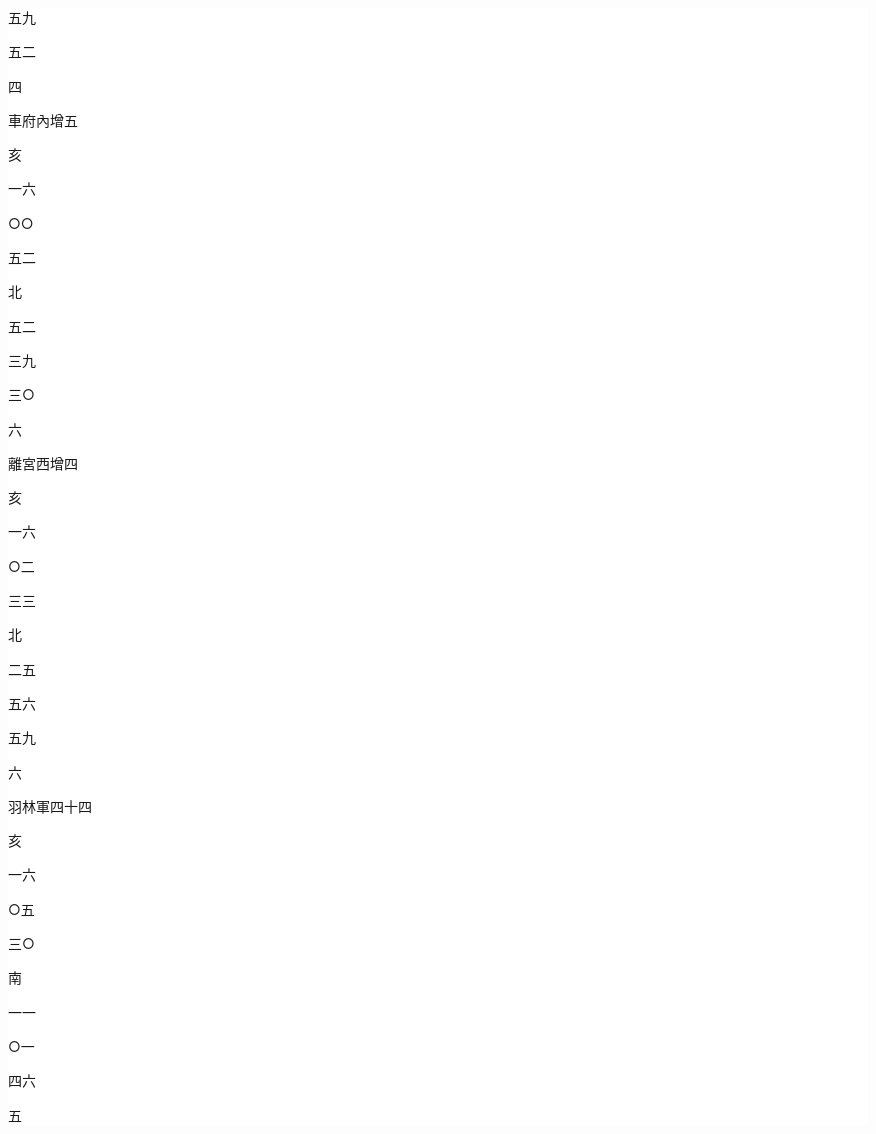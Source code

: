 五九

五二

四

車府內增五

亥

一六

○○

五二

北

五二

三九

三○

六

離宮西增四

亥

一六

○二

三三

北

二五

五六

五九

六

羽林軍四十四

亥

一六

○五

三○

南

一一

○一

四六

五
